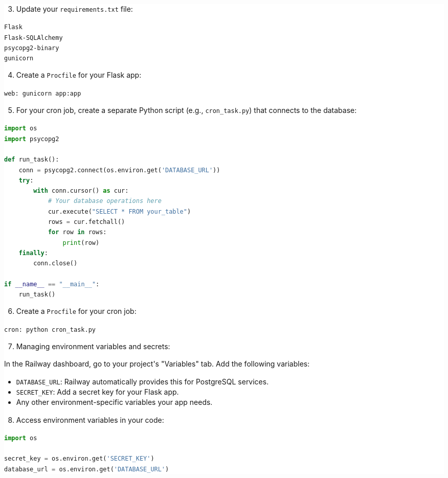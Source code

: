 3. Update your `requirements.txt` file:

```
Flask
Flask-SQLAlchemy
psycopg2-binary
gunicorn
```

4. Create a `Procfile` for your Flask app:

```
web: gunicorn app:app
```

5. For your cron job, create a separate Python script (e.g., `cron_task.py`) that connects to the database:

```python
import os
import psycopg2

def run_task():
    conn = psycopg2.connect(os.environ.get('DATABASE_URL'))
    try:
        with conn.cursor() as cur:
            # Your database operations here
            cur.execute("SELECT * FROM your_table")
            rows = cur.fetchall()
            for row in rows:
                print(row)
    finally:
        conn.close()

if __name__ == "__main__":
    run_task()
```

6. Create a `Procfile` for your cron job:

```
cron: python cron_task.py
```

7. Managing environment variables and secrets:

In the Railway dashboard, go to your project's "Variables" tab. Add the following variables:

- `DATABASE_URL`: Railway automatically provides this for PostgreSQL services.
- `SECRET_KEY`: Add a secret key for your Flask app.
- Any other environment-specific variables your app needs.

8. Access environment variables in your code:

```python
import os

secret_key = os.environ.get('SECRET_KEY')
database_url = os.environ.get('DATABASE_URL')
```

